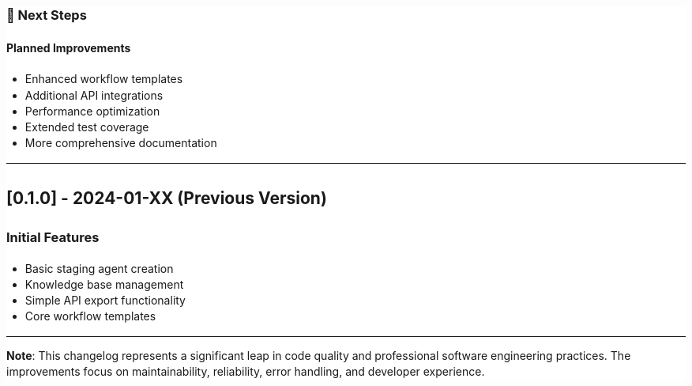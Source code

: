 ### 🎯 Next Steps

#### Planned Improvements
- Enhanced workflow templates
- Additional API integrations
- Performance optimization
- Extended test coverage
- More comprehensive documentation

---

## [0.1.0] - 2024-01-XX (Previous Version)

### Initial Features
- Basic staging agent creation
- Knowledge base management
- Simple API export functionality
- Core workflow templates

---

**Note**: This changelog represents a significant leap in code quality and professional software engineering practices. The improvements focus on maintainability, reliability, error handling, and developer experience.
